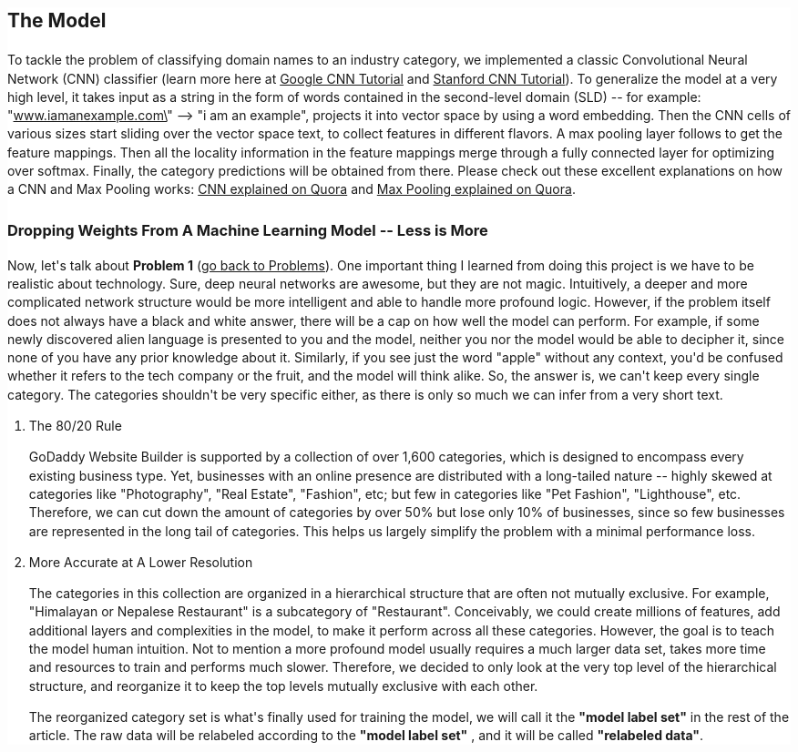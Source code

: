 

## The Model

To tackle the problem of classifying domain names to an industry category, we implemented a classic Convolutional Neural Network (CNN) classifier (learn more here at [Google CNN Tutorial] and [Stanford CNN Tutorial]). To generalize the model at a very high level, it takes input as a string in the form of words contained in the second-level domain (SLD) -- for example: \"www.iamanexample.com\" --> \"i am an example\", projects it into vector space by using a word embedding. Then the CNN cells of various sizes start sliding over the vector space text, to collect features in different flavors. A max pooling layer follows to get the feature mappings. Then all the locality information in the feature mappings merge through a fully connected layer for optimizing over softmax. Finally, the category predictions will be obtained from there. Please check out these excellent explanations on how a CNN and Max Pooling works: [CNN explained on Quora] and [Max Pooling explained on Quora].

### Dropping Weights From A Machine Learning Model --  Less is More

Now, let's talk about **Problem 1** ([go back to Problems](#problems)). One important thing I learned from doing this project is we have to be realistic about technology. Sure, deep neural networks are awesome, but they are not magic. Intuitively, a deeper and more complicated network structure would be more intelligent and able to handle more profound logic. However, if the problem itself does not always have a black and white answer, there will be a cap on how well the model can perform. For example, if some newly discovered alien language is presented to you and the model, neither you nor the model would be able to decipher it, since none of you have any prior knowledge about it. Similarly, if you see just the word "apple" without any context, you'd be confused whether it refers to the tech company or the fruit, and the model will think alike. So, the answer is, we can't keep every single category. The categories shouldn't be very specific either, as there is only so much we can infer from a very short text.

1. The 80/20 Rule

    GoDaddy Website Builder is supported by a collection of over 1,600 categories, which is designed to encompass every existing business type. Yet, businesses with an online presence are distributed with a long-tailed nature -- highly skewed at categories like "Photography", "Real Estate", "Fashion", etc; but few in categories like "Pet Fashion", "Lighthouse", etc. Therefore, we can cut down the amount of categories by over 50% but lose only 10% of businesses, since so few businesses are represented in the long tail of categories. This helps us largely simplify the problem with a minimal performance loss.

2. More Accurate at A Lower Resolution

    The categories in this collection are organized in a hierarchical structure that are often not mutually exclusive. For example, "Himalayan or Nepalese Restaurant" is a subcategory of "Restaurant". Conceivably, we could create millions of features, add additional layers and complexities in the model, to make it perform across all these categories. However, the goal is to teach the model human intuition. Not to mention a more profound model usually requires a much larger data set, takes more time and resources to train and performs much slower. Therefore, we decided to only look at the very top level of the hierarchical structure, and reorganize it to keep the top levels mutually exclusive with each other. 
    
    The reorganized category set is what's finally used for training the model, we will call it the **"model label set"** in the rest of the article. The raw data will be relabeled according to the **"model label set"** , and it will be called **"relabeled data"**.


[Mirończuk & Protasiewicz]: https://doi.org/10.1016/j.eswa.2018.03.058
[Google CNN Tutorial]: https://www.tensorflow.org/tutorials/estimators/cnn
[Stanford CNN Tutorial]: http://ufldl.stanford.edu/tutorial/supervised/ConvolutionalNeuralNetwork/
[CNN explained on Quora]: https://www.quora.com/What-are-layers-of-a-CNN
[Max Pooling explained on Quora]: https://www.quora.com/What-is-max-pooling-in-convolutional-neural-networks